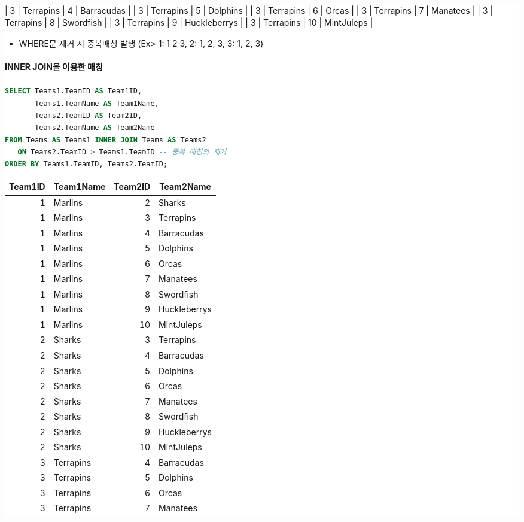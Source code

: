 | 3 | Terrapins | 4 | Barracudas | 
| 3 | Terrapins | 5 | Dolphins | 
| 3 | Terrapins | 6 | Orcas | 
| 3 | Terrapins | 7 | Manatees | 
| 3 | Terrapins | 8 | Swordfish | 
| 3 | Terrapins | 9 | Huckleberrys | 
| 3 | Terrapins | 10 | MintJuleps | 
- WHERE문 제거 시 중복매칭 발생 (Ex> 1: 1 2 3, 2: 1, 2, 3, 3: 1, 2, 3)

#### INNER JOIN을 이용한 매칭
```sql
SELECT Teams1.TeamID AS Team1ID, 
       Teams1.TeamName AS Team1Name, 
       Teams2.TeamID AS Team2ID, 
       Teams2.TeamName AS Team2Name
FROM Teams AS Teams1 INNER JOIN Teams AS Teams2
   ON Teams2.TeamID > Teams1.TeamID -- 중복 매칭의 제거
ORDER BY Teams1.TeamID, Teams2.TeamID;
```
| Team1ID | Team1Name | Team2ID | Team2Name | 
| -: | - | -: | - | 
| 1 | Marlins | 2 | Sharks | 
| 1 | Marlins | 3 | Terrapins | 
| 1 | Marlins | 4 | Barracudas | 
| 1 | Marlins | 5 | Dolphins | 
| 1 | Marlins | 6 | Orcas | 
| 1 | Marlins | 7 | Manatees | 
| 1 | Marlins | 8 | Swordfish | 
| 1 | Marlins | 9 | Huckleberrys | 
| 1 | Marlins | 10 | MintJuleps | 
| 2 | Sharks | 3 | Terrapins | 
| 2 | Sharks | 4 | Barracudas | 
| 2 | Sharks | 5 | Dolphins | 
| 2 | Sharks | 6 | Orcas | 
| 2 | Sharks | 7 | Manatees | 
| 2 | Sharks | 8 | Swordfish | 
| 2 | Sharks | 9 | Huckleberrys | 
| 2 | Sharks | 10 | MintJuleps | 
| 3 | Terrapins | 4 | Barracudas | 
| 3 | Terrapins | 5 | Dolphins | 
| 3 | Terrapins | 6 | Orcas | 
| 3 | Terrapins | 7 | Manatees | 